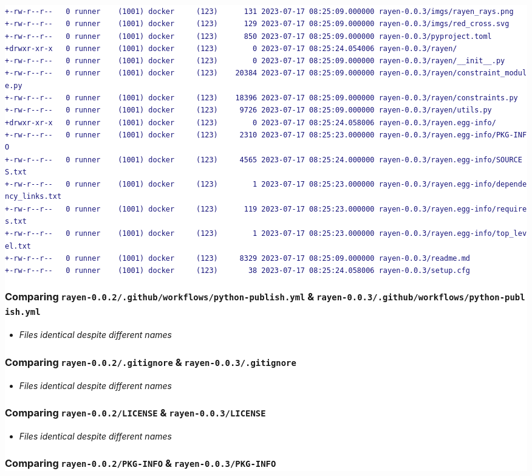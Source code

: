 ```diff
+-rw-r--r--   0 runner    (1001) docker     (123)      131 2023-07-17 08:25:09.000000 rayen-0.0.3/imgs/rayen_rays.png
+-rw-r--r--   0 runner    (1001) docker     (123)      129 2023-07-17 08:25:09.000000 rayen-0.0.3/imgs/red_cross.svg
+-rw-r--r--   0 runner    (1001) docker     (123)      850 2023-07-17 08:25:09.000000 rayen-0.0.3/pyproject.toml
+drwxr-xr-x   0 runner    (1001) docker     (123)        0 2023-07-17 08:25:24.054006 rayen-0.0.3/rayen/
+-rw-r--r--   0 runner    (1001) docker     (123)        0 2023-07-17 08:25:09.000000 rayen-0.0.3/rayen/__init__.py
+-rw-r--r--   0 runner    (1001) docker     (123)    20384 2023-07-17 08:25:09.000000 rayen-0.0.3/rayen/constraint_module.py
+-rw-r--r--   0 runner    (1001) docker     (123)    18396 2023-07-17 08:25:09.000000 rayen-0.0.3/rayen/constraints.py
+-rw-r--r--   0 runner    (1001) docker     (123)     9726 2023-07-17 08:25:09.000000 rayen-0.0.3/rayen/utils.py
+drwxr-xr-x   0 runner    (1001) docker     (123)        0 2023-07-17 08:25:24.058006 rayen-0.0.3/rayen.egg-info/
+-rw-r--r--   0 runner    (1001) docker     (123)     2310 2023-07-17 08:25:23.000000 rayen-0.0.3/rayen.egg-info/PKG-INFO
+-rw-r--r--   0 runner    (1001) docker     (123)     4565 2023-07-17 08:25:24.000000 rayen-0.0.3/rayen.egg-info/SOURCES.txt
+-rw-r--r--   0 runner    (1001) docker     (123)        1 2023-07-17 08:25:23.000000 rayen-0.0.3/rayen.egg-info/dependency_links.txt
+-rw-r--r--   0 runner    (1001) docker     (123)      119 2023-07-17 08:25:23.000000 rayen-0.0.3/rayen.egg-info/requires.txt
+-rw-r--r--   0 runner    (1001) docker     (123)        1 2023-07-17 08:25:23.000000 rayen-0.0.3/rayen.egg-info/top_level.txt
+-rw-r--r--   0 runner    (1001) docker     (123)     8329 2023-07-17 08:25:09.000000 rayen-0.0.3/readme.md
+-rw-r--r--   0 runner    (1001) docker     (123)       38 2023-07-17 08:25:24.058006 rayen-0.0.3/setup.cfg
```

### Comparing `rayen-0.0.2/.github/workflows/python-publish.yml` & `rayen-0.0.3/.github/workflows/python-publish.yml`

 * *Files identical despite different names*

### Comparing `rayen-0.0.2/.gitignore` & `rayen-0.0.3/.gitignore`

 * *Files identical despite different names*

### Comparing `rayen-0.0.2/LICENSE` & `rayen-0.0.3/LICENSE`

 * *Files identical despite different names*

### Comparing `rayen-0.0.2/PKG-INFO` & `rayen-0.0.3/PKG-INFO`

